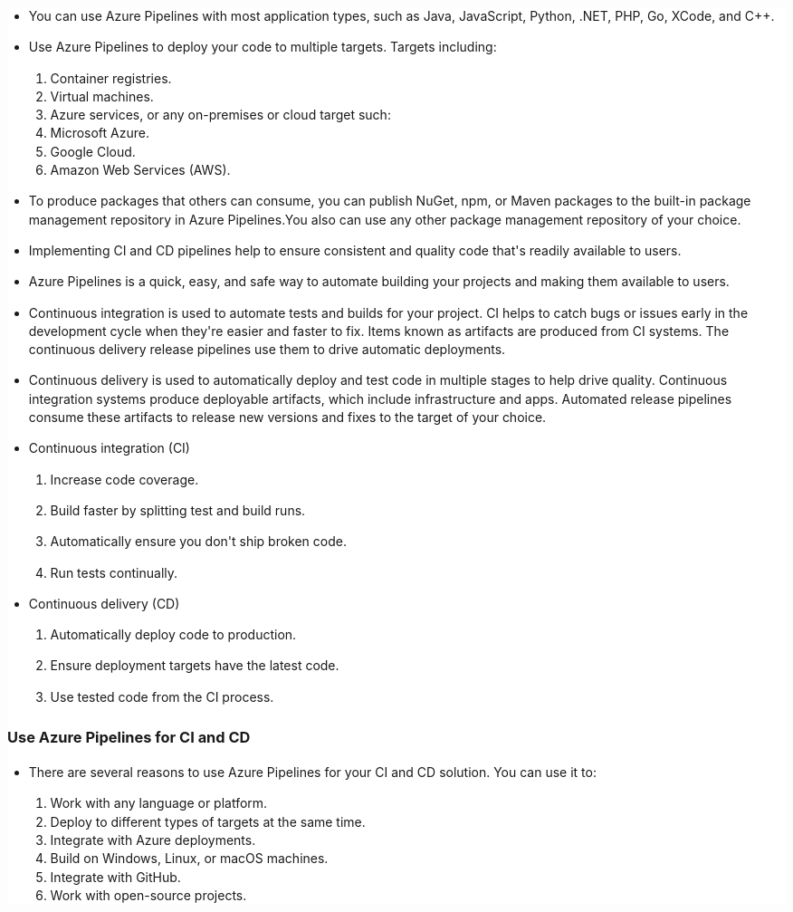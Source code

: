 - You can use Azure Pipelines with most application types, such as Java, JavaScript, Python, .NET, PHP, Go, XCode, and C++.

- Use Azure Pipelines to deploy your code to multiple targets. Targets including:

    1. Container registries.
    2. Virtual machines.
    3. Azure services, or any on-premises or cloud target such:
    4. Microsoft Azure.
    5. Google Cloud.
    6. Amazon Web Services (AWS).

- To produce packages that others can consume, you can publish NuGet, npm, or Maven packages to the built-in package management repository in Azure Pipelines.You also can use any other package management repository of your choice.

- Implementing CI and CD pipelines help to ensure consistent and quality code that's readily available to users.

- Azure Pipelines is a quick, easy, and safe way to automate building your projects and making them available to users.

- Continuous integration is used to automate tests and builds for your project. CI helps to catch bugs or issues early in the development cycle when they're easier and faster to fix. Items known as artifacts are produced from CI systems. The continuous delivery release pipelines use them to drive automatic deployments.

- Continuous delivery is used to automatically deploy and test code in multiple stages to help drive quality. Continuous integration systems produce deployable artifacts, which include infrastructure and apps. Automated release pipelines consume these artifacts to release new versions and fixes to the target of your choice.

- Continuous integration (CI)

    1. Increase code coverage.

    2. Build faster by splitting test and build runs.

    3. Automatically ensure you don't ship broken code.

    4. Run tests continually.

- Continuous delivery (CD)

    1. Automatically deploy code to production.

    2. Ensure deployment targets have the latest code.

    3. Use tested code from the CI process.

### Use Azure Pipelines for CI and CD

- There are several reasons to use Azure Pipelines for your CI and CD solution. You can use it to:

    1. Work with any language or platform.
    2. Deploy to different types of targets at the same time.
    3. Integrate with Azure deployments.
    4. Build on Windows, Linux, or macOS machines.
    5. Integrate with GitHub.
    6. Work with open-source projects.
